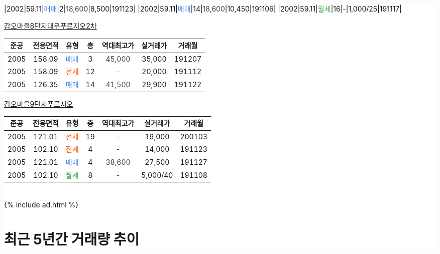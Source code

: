|2002|59.11|<span style="color:#4285f3">매매</span>|2|<span style="color:#444444">18,600</span>|8,500|191123|
|2002|59.11|<span style="color:#4285f3">매매</span>|14|<span style="color:#444444">18,600</span>|10,450|191106|
|2002|59.11|<span style="color:#34a853">월세</span>|16|<span style="color:#444444">-</span>|1,000/25|191117|


<script async src="//pagead2.googlesyndication.com/pagead/js/adsbygoogle.js"></script>

<ins class="adsbygoogle"
     style="display:block"
     data-ad-client="ca-pub-2446590836940007"
     data-ad-slot="1659523306"
     data-ad-format="auto"
     data-full-width-responsive="true"></ins>
<script>
(adsbygoogle = window.adsbygoogle || []).push({});
</script>


[갑오마을8단지대우푸르지오2차](https://search.naver.com/search.naver?query=%EA%B2%BD%EC%83%81%EB%82%A8%EB%8F%84+%EA%B9%80%ED%95%B4%EC%8B%9C+%EB%8C%80%EC%B2%AD%EB%8F%99+%EA%B0%91%EC%98%A4%EB%A7%88%EC%9D%848%EB%8B%A8%EC%A7%80%EB%8C%80%EC%9A%B0%ED%91%B8%EB%A5%B4%EC%A7%80%EC%98%A42%EC%B0%A8)

|준공|전용면적|유형|층|역대최고가|실거래가|거래월|
|:---:|:---:|:---:|:---:|:---:|:---:|:---:|
|2005|158.09|<span style="color:#4285f3">매매</span>|3|<span style="color:#444444">45,000</span>|35,000|191207|
|2005|158.09|<span style="color:#ff5a00">전세</span>|12|<span style="color:#444444">-</span>|20,000|191112|
|2005|126.35|<span style="color:#4285f3">매매</span>|14|<span style="color:#444444">41,500</span>|29,900|191122|

[갑오마을9단지푸르지오](https://search.naver.com/search.naver?query=%EA%B2%BD%EC%83%81%EB%82%A8%EB%8F%84+%EA%B9%80%ED%95%B4%EC%8B%9C+%EB%8C%80%EC%B2%AD%EB%8F%99+%EA%B0%91%EC%98%A4%EB%A7%88%EC%9D%849%EB%8B%A8%EC%A7%80%ED%91%B8%EB%A5%B4%EC%A7%80%EC%98%A4)

|준공|전용면적|유형|층|역대최고가|실거래가|거래월|
|:---:|:---:|:---:|:---:|:---:|:---:|:---:|
|2005|121.01|<span style="color:#ff5a00">전세</span>|19|<span style="color:#444444">-</span>|19,000|200103|
|2005|102.10|<span style="color:#ff5a00">전세</span>|4|<span style="color:#444444">-</span>|14,000|191123|
|2005|121.01|<span style="color:#4285f3">매매</span>|4|<span style="color:#444444">38,600</span>|27,500|191127|
|2005|102.10|<span style="color:#34a853">월세</span>|8|<span style="color:#444444">-</span>|5,000/40|191108|


<br>
{% include ad.html %}
<br>

# 최근 5년간 거래량 추이


<div style="width:100%;">
    <canvas id="deal_progress" height="200"></canvas>
</div>

